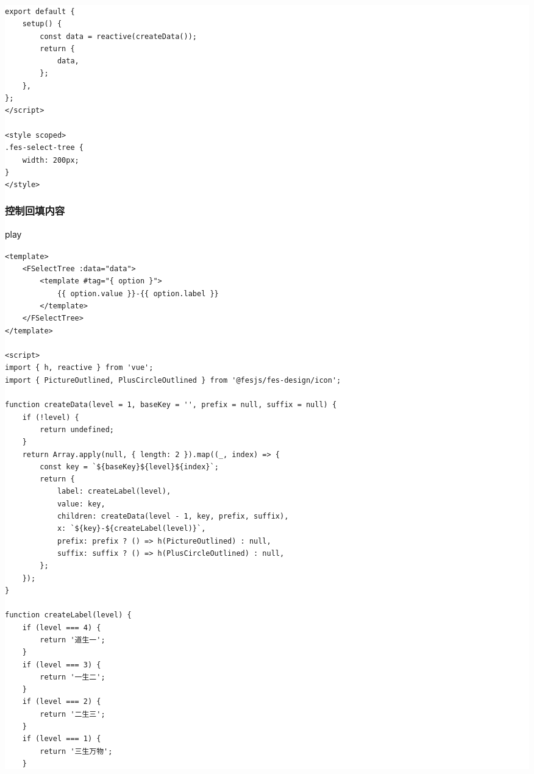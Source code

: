 ```
export default {
    setup() {
        const data = reactive(createData());
        return {
            data,
        };
    },
};
</script>

<style scoped>
.fes-select-tree {
    width: 200px;
}
</style>
```

### 控制回填内容 [​]()

play

```
<template>
    <FSelectTree :data="data">
        <template #tag="{ option }">
            {{ option.value }}-{{ option.label }}
        </template>
    </FSelectTree>
</template>

<script>
import { h, reactive } from 'vue';
import { PictureOutlined, PlusCircleOutlined } from '@fesjs/fes-design/icon';

function createData(level = 1, baseKey = '', prefix = null, suffix = null) {
    if (!level) {
        return undefined;
    }
    return Array.apply(null, { length: 2 }).map((_, index) => {
        const key = `${baseKey}${level}${index}`;
        return {
            label: createLabel(level),
            value: key,
            children: createData(level - 1, key, prefix, suffix),
            x: `${key}-${createLabel(level)}`,
            prefix: prefix ? () => h(PictureOutlined) : null,
            suffix: suffix ? () => h(PlusCircleOutlined) : null,
        };
    });
}

function createLabel(level) {
    if (level === 4) {
        return '道生一';
    }
    if (level === 3) {
        return '一生二';
    }
    if (level === 2) {
        return '二生三';
    }
    if (level === 1) {
        return '三生万物';
    }
```